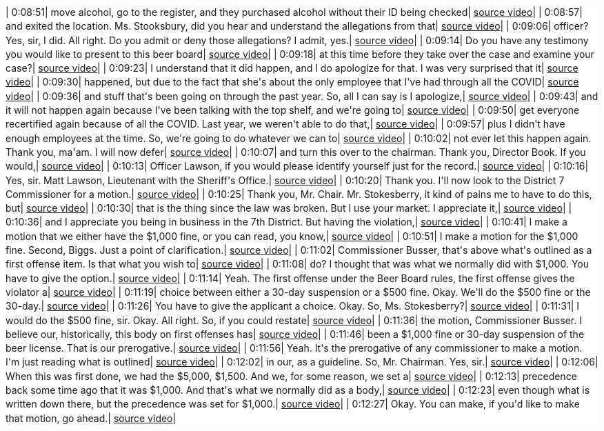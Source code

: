 | 0:08:51| move alcohol, go to the register, and they purchased alcohol without their ID being checked| [source video](https://archive.org/details/co-com-r-267-210222?start=531)|
| 0:08:57| and exited the location. Ms. Stooksbury, did you hear and understand the allegations from that| [source video](https://archive.org/details/co-com-r-267-210222?start=537)|
| 0:09:06| officer? Yes, sir, I did. All right. Do you admit or deny those allegations? I admit, yes.| [source video](https://archive.org/details/co-com-r-267-210222?start=546)|
| 0:09:14| Do you have any testimony you would like to present to this beer board| [source video](https://archive.org/details/co-com-r-267-210222?start=554)|
| 0:09:18| at this time before they take over the case and examine your case?| [source video](https://archive.org/details/co-com-r-267-210222?start=558)|
| 0:09:23| I understand that it did happen, and I do apologize for that. I was very surprised that it| [source video](https://archive.org/details/co-com-r-267-210222?start=563)|
| 0:09:30| happened, but due to the fact that she's about the only employee that I've had through all the COVID| [source video](https://archive.org/details/co-com-r-267-210222?start=570)|
| 0:09:36| and stuff that's been going on through the past year. So, all I can say is I apologize,| [source video](https://archive.org/details/co-com-r-267-210222?start=576)|
| 0:09:43| and it will not happen again because I've been talking with the top shelf, and we're going to| [source video](https://archive.org/details/co-com-r-267-210222?start=583)|
| 0:09:50| get everyone recertified again because of all the COVID. Last year, we weren't able to do that,| [source video](https://archive.org/details/co-com-r-267-210222?start=590)|
| 0:09:57| plus I didn't have enough employees at the time. So, we're going to do whatever we can to| [source video](https://archive.org/details/co-com-r-267-210222?start=597)|
| 0:10:02| not ever let this happen again. Thank you, ma'am. I will now defer| [source video](https://archive.org/details/co-com-r-267-210222?start=602)|
| 0:10:07| and turn this over to the chairman. Thank you, Director Book. If you would,| [source video](https://archive.org/details/co-com-r-267-210222?start=607)|
| 0:10:13| Officer Lawson, if you would please identify yourself just for the record.| [source video](https://archive.org/details/co-com-r-267-210222?start=613)|
| 0:10:16| Yes, sir. Matt Lawson, Lieutenant with the Sheriff's Office.| [source video](https://archive.org/details/co-com-r-267-210222?start=616)|
| 0:10:20| Thank you. I'll now look to the District 7 Commissioner for a motion.| [source video](https://archive.org/details/co-com-r-267-210222?start=620)|
| 0:10:25| Thank you, Mr. Chair. Mr. Stokesberry, it kind of pains me to have to do this, but| [source video](https://archive.org/details/co-com-r-267-210222?start=625)|
| 0:10:30| that is the thing since the law was broken. But I use your market. I appreciate it,| [source video](https://archive.org/details/co-com-r-267-210222?start=630)|
| 0:10:36| and I appreciate you being in business in the 7th District. But having the violation,| [source video](https://archive.org/details/co-com-r-267-210222?start=636)|
| 0:10:41| I make a motion that we either have the $1,000 fine, or you can read, you know,| [source video](https://archive.org/details/co-com-r-267-210222?start=641)|
| 0:10:51| I make a motion for the $1,000 fine. Second, Biggs. Just a point of clarification.| [source video](https://archive.org/details/co-com-r-267-210222?start=651)|
| 0:11:02| Commissioner Busser, that's above what's outlined as a first offense item. Is that what you wish to| [source video](https://archive.org/details/co-com-r-267-210222?start=662)|
| 0:11:08| do? I thought that was what we normally did with $1,000. You have to give the option.| [source video](https://archive.org/details/co-com-r-267-210222?start=668)|
| 0:11:14| Yeah. The first offense under the Beer Board rules, the first offense gives the violator a| [source video](https://archive.org/details/co-com-r-267-210222?start=674)|
| 0:11:19| choice between either a 30-day suspension or a $500 fine. Okay. We'll do the $500 fine or the 30-day.| [source video](https://archive.org/details/co-com-r-267-210222?start=679)|
| 0:11:26| You have to give the applicant a choice. Okay. So, Ms. Stokesberry?| [source video](https://archive.org/details/co-com-r-267-210222?start=686)|
| 0:11:31| I would do the $500 fine, sir. Okay. All right. So, if you could restate| [source video](https://archive.org/details/co-com-r-267-210222?start=691)|
| 0:11:36| the motion, Commissioner Busser. I believe our, historically, this body on first offenses has| [source video](https://archive.org/details/co-com-r-267-210222?start=696)|
| 0:11:46| been a $1,000 fine or 30-day suspension of the beer license. That is our prerogative.| [source video](https://archive.org/details/co-com-r-267-210222?start=706)|
| 0:11:56| Yeah. It's the prerogative of any commissioner to make a motion. I'm just reading what is outlined| [source video](https://archive.org/details/co-com-r-267-210222?start=716)|
| 0:12:02| in our, as a guideline. So, Mr. Chairman. Yes, sir.| [source video](https://archive.org/details/co-com-r-267-210222?start=722)|
| 0:12:06| When this was first done, we had the $5,000, $1,500. And we, for some reason, we set a| [source video](https://archive.org/details/co-com-r-267-210222?start=726)|
| 0:12:13| precedence back some time ago that it was $1,000. And that's what we normally did as a body,| [source video](https://archive.org/details/co-com-r-267-210222?start=733)|
| 0:12:23| even though what is written down there, but the precedence was set for $1,000.| [source video](https://archive.org/details/co-com-r-267-210222?start=743)|
| 0:12:27| Okay. You can make, if you'd like to make that motion, go ahead.| [source video](https://archive.org/details/co-com-r-267-210222?start=747)|